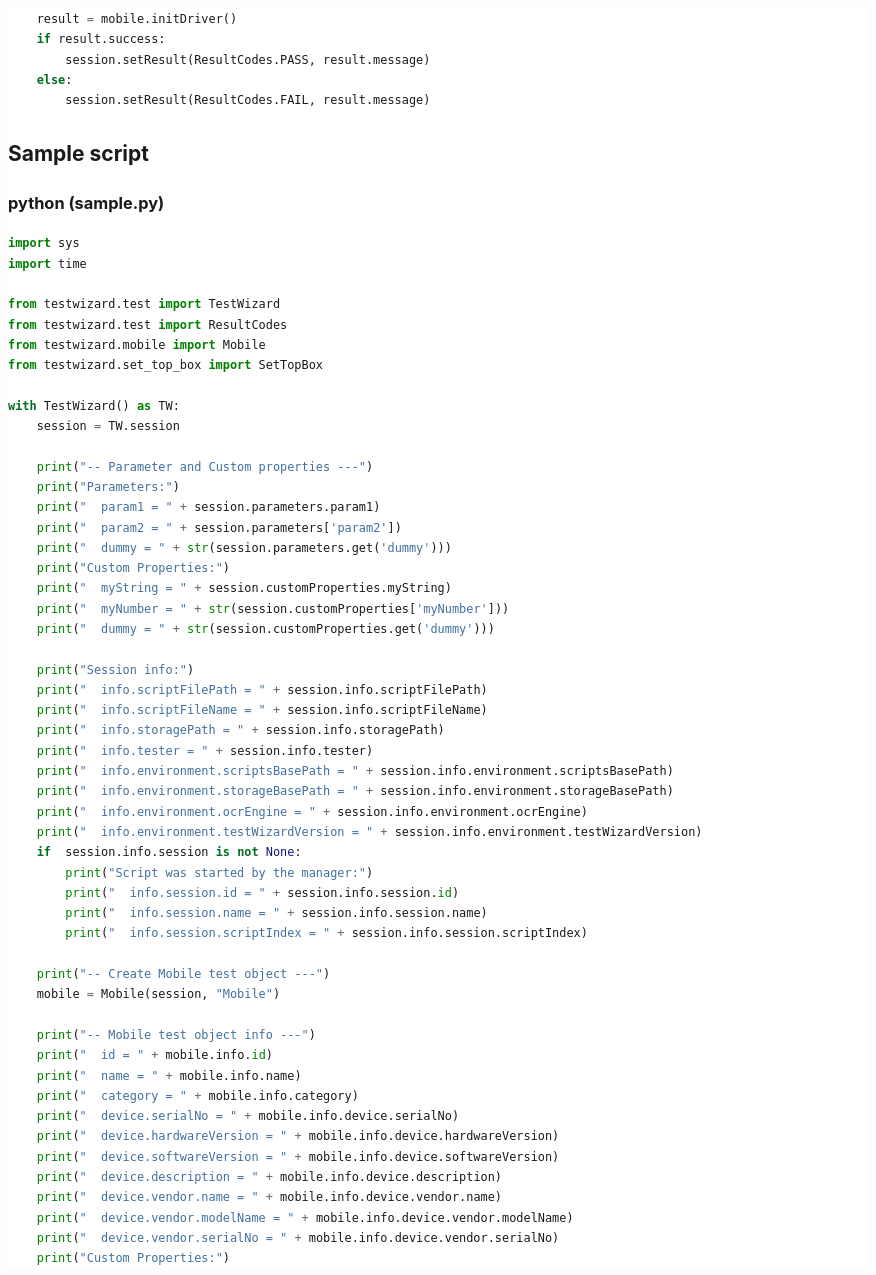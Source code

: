 ```python
    result = mobile.initDriver()
    if result.success:
        session.setResult(ResultCodes.PASS, result.message)
    else:
        session.setResult(ResultCodes.FAIL, result.message)
```

## Sample script

### python (sample.py)

```python
import sys
import time

from testwizard.test import TestWizard
from testwizard.test import ResultCodes
from testwizard.mobile import Mobile
from testwizard.set_top_box import SetTopBox

with TestWizard() as TW:
    session = TW.session

    print("-- Parameter and Custom properties ---")
    print("Parameters:")
    print("  param1 = " + session.parameters.param1)
    print("  param2 = " + session.parameters['param2'])
    print("  dummy = " + str(session.parameters.get('dummy')))
    print("Custom Properties:")
    print("  myString = " + session.customProperties.myString)
    print("  myNumber = " + str(session.customProperties['myNumber']))
    print("  dummy = " + str(session.customProperties.get('dummy')))

    print("Session info:")
    print("  info.scriptFilePath = " + session.info.scriptFilePath)
    print("  info.scriptFileName = " + session.info.scriptFileName)
    print("  info.storagePath = " + session.info.storagePath)
    print("  info.tester = " + session.info.tester)
    print("  info.environment.scriptsBasePath = " + session.info.environment.scriptsBasePath)
    print("  info.environment.storageBasePath = " + session.info.environment.storageBasePath)
    print("  info.environment.ocrEngine = " + session.info.environment.ocrEngine)
    print("  info.environment.testWizardVersion = " + session.info.environment.testWizardVersion)
    if  session.info.session is not None:
        print("Script was started by the manager:")
        print("  info.session.id = " + session.info.session.id)
        print("  info.session.name = " + session.info.session.name)
        print("  info.session.scriptIndex = " + session.info.session.scriptIndex)

    print("-- Create Mobile test object ---")
    mobile = Mobile(session, "Mobile")

    print("-- Mobile test object info ---")
    print("  id = " + mobile.info.id)
    print("  name = " + mobile.info.name)
    print("  category = " + mobile.info.category)
    print("  device.serialNo = " + mobile.info.device.serialNo)
    print("  device.hardwareVersion = " + mobile.info.device.hardwareVersion)
    print("  device.softwareVersion = " + mobile.info.device.softwareVersion)
    print("  device.description = " + mobile.info.device.description)
    print("  device.vendor.name = " + mobile.info.device.vendor.name)
    print("  device.vendor.modelName = " + mobile.info.device.vendor.modelName)
    print("  device.vendor.serialNo = " + mobile.info.device.vendor.serialNo)
    print("Custom Properties:")
```